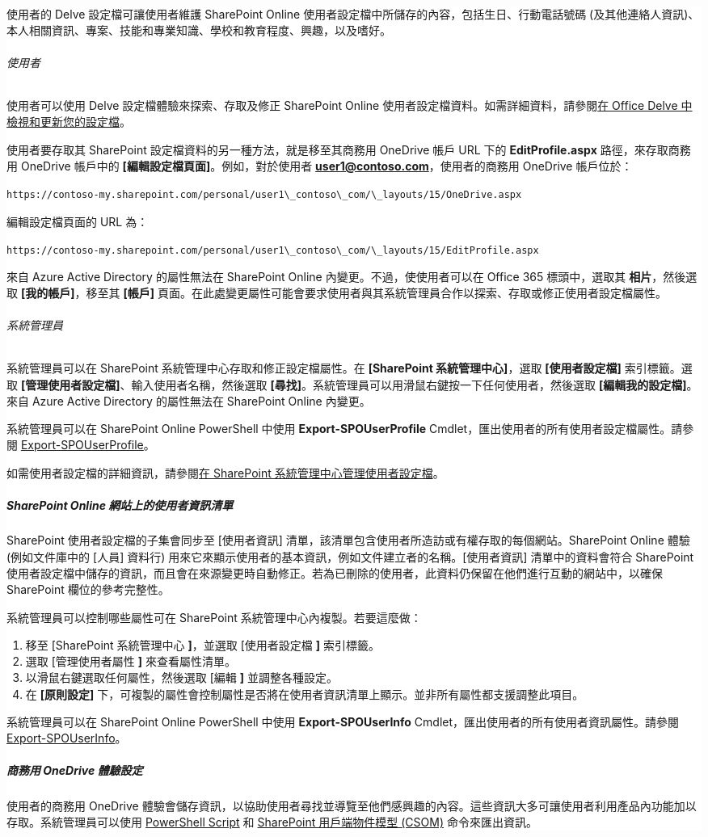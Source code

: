使用者的 Delve 設定檔可讓使用者維護 SharePoint Online 使用者設定檔中所儲存的內容，包括生日、行動電話號碼 (及其他連絡人資訊)、本人相關資訊、專案、技能和專業知識、學校和教育程度、興趣，以及嗜好。

###### <a name="end-users"></a>使用者

使用者可以使用 Delve 設定檔體驗來探索、存取及修正 SharePoint Online 使用者設定檔資料。如需詳細資料，請參閱[在 Office Delve 中檢視和更新您的設定檔](https://support.office.com/article/view-and-update-your-profile-in-office-delve-4e84343b-eedf-45a1-aeb9-8627ccca14ba)。

使用者要存取其 SharePoint 設定檔資料的另一種方法，就是移至其商務用 OneDrive 帳戶 URL 下的 **EditProfile.aspx** 路徑，來存取商務用 OneDrive 帳戶中的 **[編輯設定檔頁面]**。例如，對於使用者 <strong>user1@contoso.com</strong>，使用者的商務用 OneDrive 帳戶位於：

```http
https://contoso-my.sharepoint.com/personal/user1\_contoso\_com/\_layouts/15/OneDrive.aspx
```

編輯設定檔頁面的 URL 為：

```http
https://contoso-my.sharepoint.com/personal/user1\_contoso\_com/\_layouts/15/EditProfile.aspx
```

來自 Azure Active Directory 的屬性無法在 SharePoint Online 內變更。不過，使使用者可以在 Office 365 標頭中，選取其 **相片**，然後選取 **[我的帳戶]**，移至其 **[帳戶]** 頁面。在此處變更屬性可能會要求使用者與其系統管理員合作以探索、存取或修正使用者設定檔屬性。

###### <a name="admins"></a>系統管理員

系統管理員可以在 SharePoint 系統管理中心存取和修正設定檔屬性。在 **[SharePoint 系統管理中心]**，選取 **[使用者設定檔]** 索引標籤。選取 **[管理使用者設定檔]**、輸入使用者名稱，然後選取 **[尋找]**。系統管理員可以用滑鼠右鍵按一下任何使用者，然後選取 **[編輯我的設定檔]**。來自 Azure Active Directory 的屬性無法在 SharePoint Online 內變更。

系統管理員可以在 SharePoint Online PowerShell 中使用 **Export-SPOUserProfile** Cmdlet，匯出使用者的所有使用者設定檔屬性。請參閱 [Export-SPOUserProfile](/powershell/module/sharepoint-online/export-spouserprofile)。

如需使用者設定檔的詳細資訊，請參閱[在 SharePoint 系統管理中心管理使用者設定檔](/sharepoint/manage-user-profiles)。

##### <a name="user-information-list-on-sharepoint-online-sites"></a>SharePoint Online 網站上的使用者資訊清單

SharePoint 使用者設定檔的子集會同步至 [使用者資訊] 清單，該清單包含使用者所造訪或有權存取的每個網站。SharePoint Online 體驗 (例如文件庫中的 [人員] 資料行) 用來它來顯示使用者的基本資訊，例如文件建立者的名稱。[使用者資訊] 清單中的資料會符合 SharePoint 使用者設定檔中儲存的資訊，而且會在來源變更時自動修正。若為已刪除的使用者，此資料仍保留在他們進行互動的網站中，以確保 SharePoint 欄位的參考完整性。 

系統管理員可以控制哪些屬性可在 SharePoint 系統管理中心內複製。若要這麼做：

1. 移至 [SharePoint 系統管理中心 **]**，並選取 [使用者設定檔 **]** 索引標籤。
2. 選取 [管理使用者屬性 **]** 來查看屬性清單。
3. 以滑鼠右鍵選取任何屬性，然後選取 [編輯 **]** 並調整各種設定。
4. 在 **[原則設定]** 下，可複製的屬性會控制屬性是否將在使用者資訊清單上顯示。並非所有屬性都支援調整此項目。

系統管理員可以在 SharePoint Online PowerShell 中使用 **Export-SPOUserInfo** Cmdlet，匯出使用者的所有使用者資訊屬性。請參閱 [Export-SPOUserInfo](/powershell/module/sharepoint-online/export-spouserinfo)。

##### <a name="onedrive-for-business-experience-settings"></a>商務用 OneDrive 體驗設定

使用者的商務用 OneDrive 體驗會儲存資訊，以協助使用者尋找並導覽至他們感興趣的內容。這些資訊大多可讓使用者利用產品內功能加以存取。系統管理員可以使用 [PowerShell Script](/powershell/scripting/overview) 和 [SharePoint 用戶端物件模型 (CSOM)](/sharepoint/dev/sp-add-ins/complete-basic-operations-using-sharepoint-client-library-code) 命令來匯出資訊。
